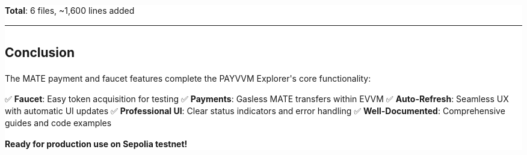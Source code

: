 **Total**: 6 files, ~1,600 lines added

---

## Conclusion

The MATE payment and faucet features complete the PAYVVM Explorer's core functionality:

✅ **Faucet**: Easy token acquisition for testing
✅ **Payments**: Gasless MATE transfers within EVVM
✅ **Auto-Refresh**: Seamless UX with automatic UI updates
✅ **Professional UI**: Clear status indicators and error handling
✅ **Well-Documented**: Comprehensive guides and code examples

**Ready for production use on Sepolia testnet!**
